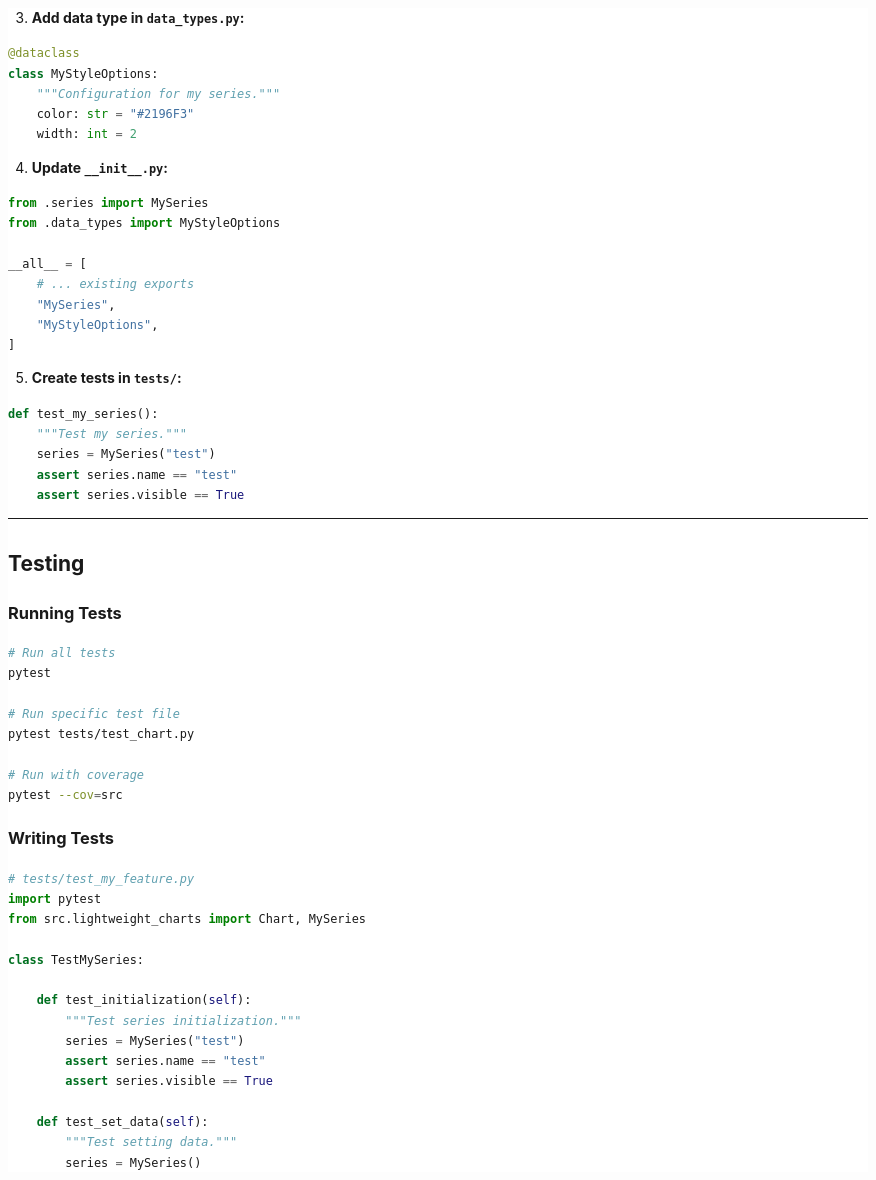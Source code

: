 3. **Add data type in `data_types.py`:**

```python
@dataclass
class MyStyleOptions:
    """Configuration for my series."""
    color: str = "#2196F3"
    width: int = 2
```

4. **Update `__init__.py`:**

```python
from .series import MySeries
from .data_types import MyStyleOptions

__all__ = [
    # ... existing exports
    "MySeries",
    "MyStyleOptions",
]
```

5. **Create tests in `tests/`:**

```python
def test_my_series():
    """Test my series."""
    series = MySeries("test")
    assert series.name == "test"
    assert series.visible == True
```

---

## Testing

### Running Tests

```bash
# Run all tests
pytest

# Run specific test file
pytest tests/test_chart.py

# Run with coverage
pytest --cov=src
```

### Writing Tests

```python
# tests/test_my_feature.py
import pytest
from src.lightweight_charts import Chart, MySeries

class TestMySeries:
    
    def test_initialization(self):
        """Test series initialization."""
        series = MySeries("test")
        assert series.name == "test"
        assert series.visible == True
    
    def test_set_data(self):
        """Test setting data."""
        series = MySeries()
```